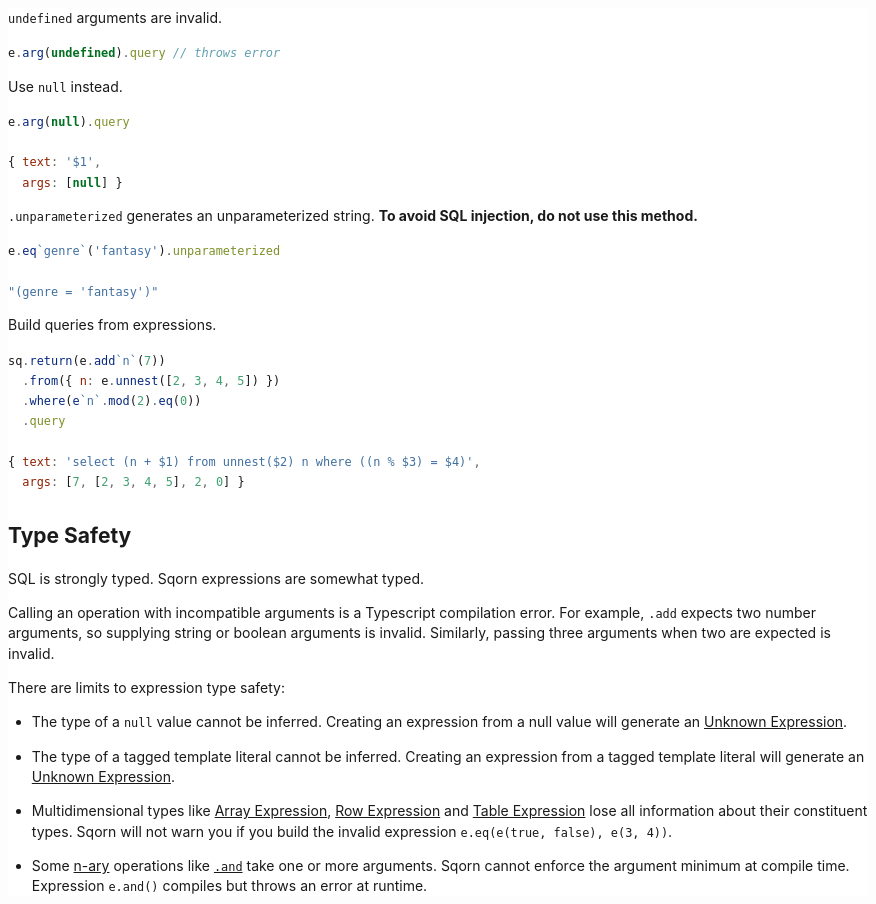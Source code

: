`undefined` arguments are invalid.

```js
e.arg(undefined).query // throws error
```

Use `null` instead.

```js
e.arg(null).query

{ text: '$1',
  args: [null] }
```

`.unparameterized` generates an unparameterized string. **To avoid SQL injection, do not use this method.**

```js
e.eq`genre`('fantasy').unparameterized

"(genre = 'fantasy')"
```

Build queries from expressions.

```js
sq.return(e.add`n`(7))
  .from({ n: e.unnest([2, 3, 4, 5]) })
  .where(e`n`.mod(2).eq(0))
  .query

{ text: 'select (n + $1) from unnest($2) n where ((n % $3) = $4)',
  args: [7, [2, 3, 4, 5], 2, 0] }
```

## Type Safety

SQL is strongly typed. Sqorn expressions are somewhat typed.

Calling an operation with incompatible arguments is a Typescript compilation error. For example, `.add` expects two number arguments, so supplying string or boolean arguments is invalid. Similarly, passing three arguments when two are expected is invalid.

There are limits to expression type safety:

* The type of a `null` value cannot be inferred. Creating an expression from a null value will generate an [Unknown Expression](#unknown).

* The type of a tagged template literal cannot be inferred. Creating an expression from a tagged template literal will generate an [Unknown Expression](#unknown).

* Multidimensional types like [Array Expression](#array), [Row Expression](#row) and [Table Expression](#table) lose all information about their constituent types. Sqorn will not warn you if you build the invalid expression `e.eq(e(true, false), e(3, 4))`.

* Some [n-ary](https://en.wikipedia.org/wiki/Arity) operations like [`.and`](operations#and) take one or more arguments. Sqorn cannot enforce the argument minimum at compile time. Expression `e.and()` compiles but throws an error at runtime.
